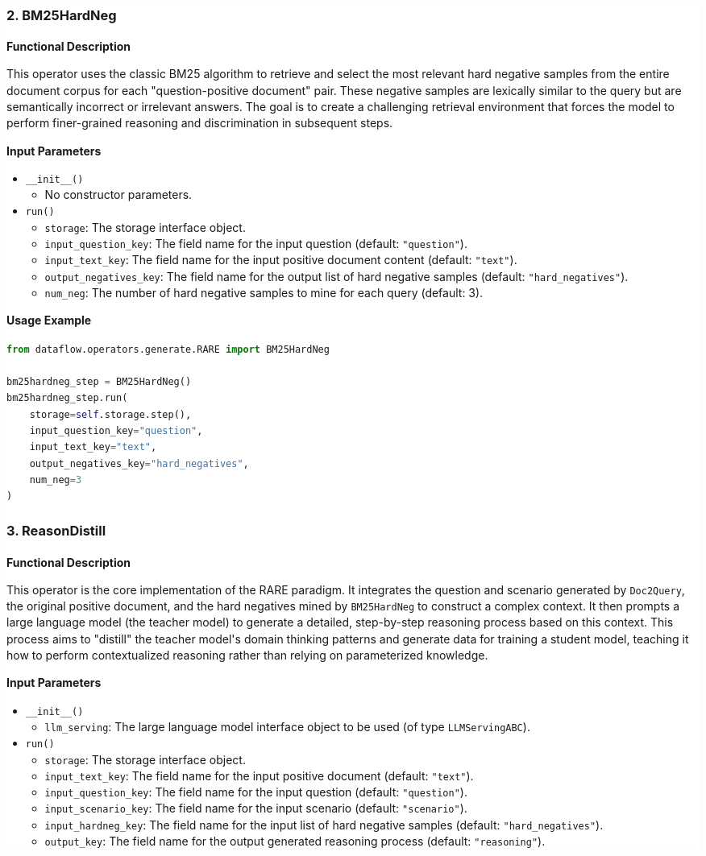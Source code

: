 ### 2\. BM25HardNeg

**Functional Description**

This operator uses the classic BM25 algorithm to retrieve and select the most relevant hard negative samples from the entire document corpus for each "question-positive document" pair. These negative samples are lexically similar to the query but are semantically incorrect or irrelevant answers. The goal is to create a challenging retrieval environment that forces the model to perform finer-grained reasoning and discrimination in subsequent steps.

**Input Parameters**

  - `__init__()`
      - No constructor parameters.
  - `run()`
      - `storage`: The storage interface object.
      - `input_question_key`: The field name for the input question (default: `"question"`).
      - `input_text_key`: The field name for the input positive document content (default: `"text"`).
      - `output_negatives_key`: The field name for the output list of hard negative samples (default: `"hard_negatives"`).
      - `num_neg`: The number of hard negative samples to mine for each query (default: 3).

**Usage Example**

```python
from dataflow.operators.generate.RARE import BM25HardNeg

bm25hardneg_step = BM25HardNeg()
bm25hardneg_step.run(
    storage=self.storage.step(),
    input_question_key="question",
    input_text_key="text",
    output_negatives_key="hard_negatives",
    num_neg=3
)
```

### 3\. ReasonDistill

**Functional Description**

This operator is the core implementation of the RARE paradigm. It integrates the question and scenario generated by `Doc2Query`, the original positive document, and the hard negatives mined by `BM25HardNeg` to construct a complex context. It then prompts a large language model (the teacher model) to generate a detailed, step-by-step reasoning process based on this context. This process aims to "distill" the teacher model's domain thinking patterns and generate data for training a student model, teaching it how to perform contextualized reasoning rather than relying on parameterized knowledge.

**Input Parameters**

  - `__init__()`
      - `llm_serving`: The large language model interface object to be used (of type `LLMServingABC`).
  - `run()`
      - `storage`: The storage interface object.
      - `input_text_key`: The field name for the input positive document (default: `"text"`).
      - `input_question_key`: The field name for the input question (default: `"question"`).
      - `input_scenario_key`: The field name for the input scenario (default: `"scenario"`).
      - `input_hardneg_key`: The field name for the input list of hard negative samples (default: `"hard_negatives"`).
      - `output_key`: The field name for the output generated reasoning process (default: `"reasoning"`).
